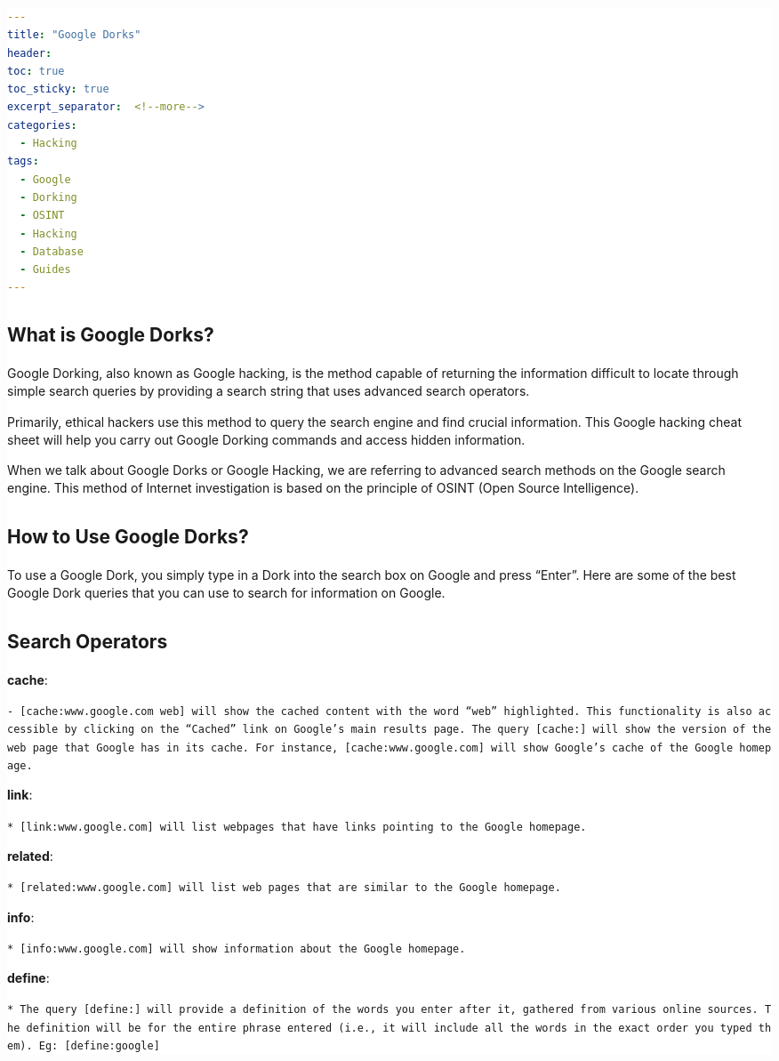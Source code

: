```yaml
---
title: "Google Dorks"
header:
toc: true
toc_sticky: true
excerpt_separator:  <!--more-->
categories:
  - Hacking
tags:
  - Google
  - Dorking
  - OSINT
  - Hacking
  - Database
  - Guides
---
```




## What is Google Dorks?

Google Dorking, also known as Google hacking, is the method capable of returning the information difficult to locate through simple search queries by providing a search string that uses advanced search operators. 

Primarily, ethical hackers use this method to query the search engine and find crucial information. This Google hacking cheat sheet will help you carry out Google Dorking commands and access hidden information.

When we talk about Google Dorks or Google Hacking, we are referring to advanced search methods on the Google search engine. This method of Internet investigation is based on the principle of OSINT (Open Source Intelligence).

## How to Use Google Dorks?

To use a Google Dork, you simply type in a Dork into the search box on Google and press “Enter”. Here are some of the best Google Dork queries that you can use to search for information on Google.

## Search Operators

**cache**:
```text
- [cache:www.google.com web] will show the cached content with the word “web” highlighted. This functionality is also accessible by clicking on the “Cached” link on Google’s main results page. The query [cache:] will show the version of the web page that Google has in its cache. For instance, [cache:www.google.com] will show Google’s cache of the Google homepage.
```
**link**:
```text
* [link:www.google.com] will list webpages that have links pointing to the Google homepage.
```
**related**:
```text
* [related:www.google.com] will list web pages that are similar to the Google homepage.
```
**info**:
```text
* [info:www.google.com] will show information about the Google homepage.
```
**define**:
```text
* The query [define:] will provide a definition of the words you enter after it, gathered from various online sources. The definition will be for the entire phrase entered (i.e., it will include all the words in the exact order you typed them). Eg: [define:google]
```